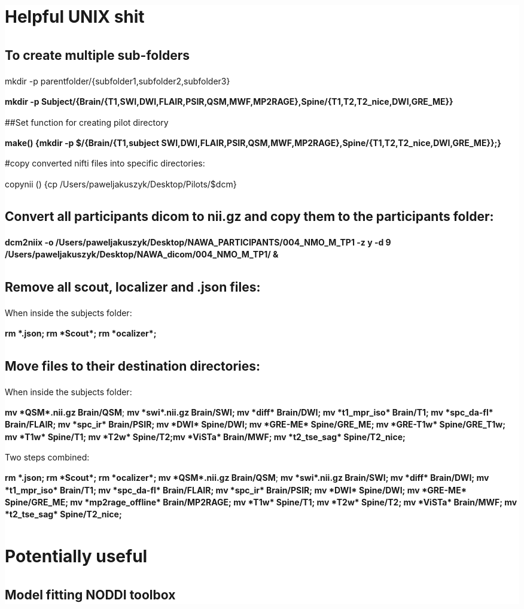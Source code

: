Helpful UNIX shit
=================

To create multiple sub-folders
------------------------------

mkdir -p parentfolder/{subfolder1,subfolder2,subfolder3}

**mkdir -p
Subject/{Brain/{T1,SWI,DWI,FLAIR,PSIR,QSM,MWF,MP2RAGE},Spine/{T1,T2,T2_nice,DWI,GRE_ME}}**

\#\#Set function for creating pilot directory

**make() {mkdir -p \$/{Brain/{T1,subject
SWI,DWI,FLAIR,PSIR,QSM,MWF,MP2RAGE},Spine/{T1,T2,T2_nice,DWI,GRE_ME}};}**

\#copy converted nifti files into specific directories:

copynii () {cp /Users/paweljakuszyk/Desktop/Pilots/\$dcm}

Convert all participants dicom to nii.gz and copy them to the participants folder:
----------------------------------------------------------------------------------

**dcm2niix -o
/Users/paweljakuszyk/Desktop/NAWA_PARTICIPANTS/004_NMO_M\_TP1 -z y -d 9
/Users/paweljakuszyk/Desktop/NAWA_dicom/004_NMO_M\_TP1/ &**

Remove all scout, localizer and .json files:
--------------------------------------------

When inside the subjects folder:

**rm \*.json; rm \*Scout\*; rm \*ocalizer\*;**

Move files to their destination directories:
--------------------------------------------

When inside the subjects folder:

**mv \*QSM\*.nii.gz Brain/QSM**; **mv \*swi\*.nii.gz Brain/SWI; mv
\*diff\* Brain/DWI; mv \*t1_mpr_iso\* Brain/T1; mv \*spc_da-fl\*
Brain/FLAIR; mv \*spc_ir\* Brain/PSIR; mv \*DWI\* Spine/DWI; mv
\*GRE-ME\* Spine/GRE_ME; mv \*GRE-T1w\* Spine/GRE_T1w; mv \*T1w\*
Spine/T1; mv \*T2w\* Spine/T2;mv \*ViSTa\* Brain/MWF; mv \*t2_tse_sag\*
Spine/T2_nice;**

Two steps combined:

**rm \*.json; rm \*Scout\*; rm \*ocalizer\*; mv \*QSM\*.nii.gz
Brain/QSM**; **mv \*swi\*.nii.gz Brain/SWI; mv \*diff\* Brain/DWI; mv
\*t1_mpr_iso\* Brain/T1; mv \*spc_da-fl\* Brain/FLAIR; mv \*spc_ir\*
Brain/PSIR; mv \*DWI\* Spine/DWI; mv \*GRE-ME\* Spine/GRE_ME; mv
\*mp2rage_offline\* Brain/MP2RAGE; mv \*T1w\* Spine/T1; mv \*T2w\*
Spine/T2; mv \*ViSTa\* Brain/MWF; mv \*t2_tse_sag\* Spine/T2_nice;**

Potentially useful
==================

Model fitting NODDI toolbox 
---------------------------
